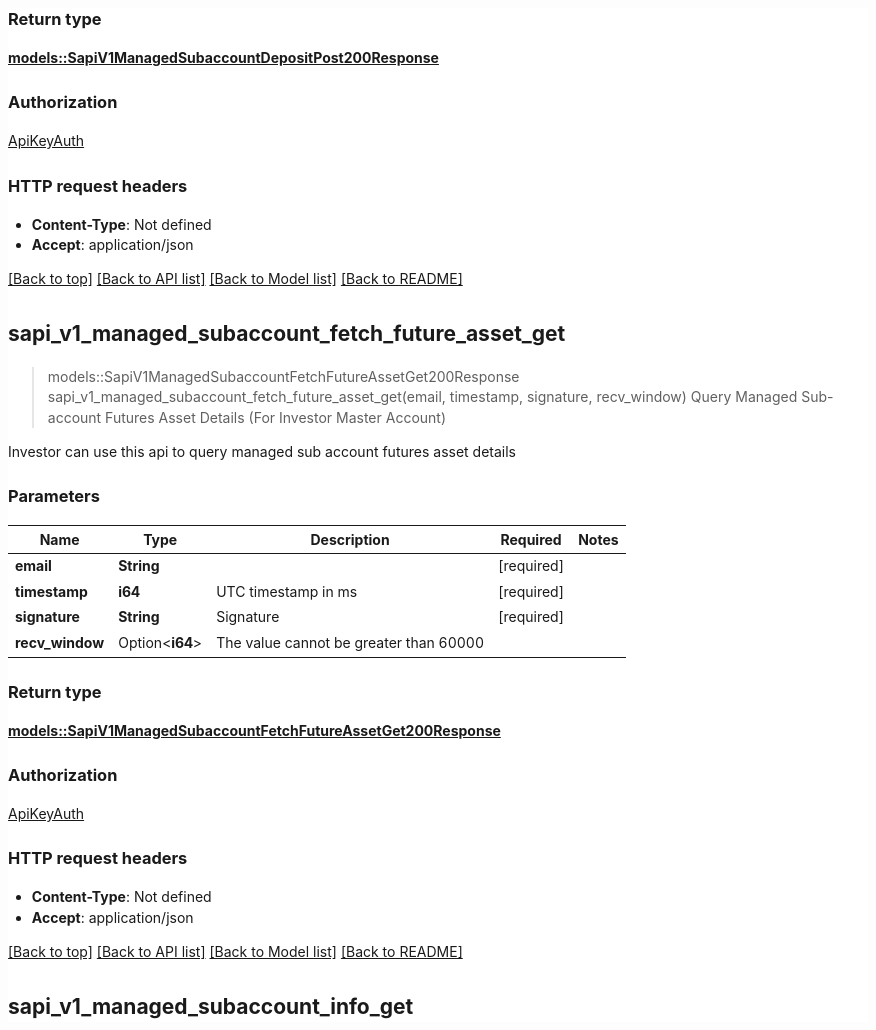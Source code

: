 ### Return type

[**models::SapiV1ManagedSubaccountDepositPost200Response**](_sapi_v1_managed_subaccount_deposit_post_200_response.md)

### Authorization

[ApiKeyAuth](../README.md#ApiKeyAuth)

### HTTP request headers

- **Content-Type**: Not defined
- **Accept**: application/json

[[Back to top]](#) [[Back to API list]](../README.md#documentation-for-api-endpoints) [[Back to Model list]](../README.md#documentation-for-models) [[Back to README]](../README.md)


## sapi_v1_managed_subaccount_fetch_future_asset_get

> models::SapiV1ManagedSubaccountFetchFutureAssetGet200Response sapi_v1_managed_subaccount_fetch_future_asset_get(email, timestamp, signature, recv_window)
Query Managed Sub-account Futures Asset Details (For Investor Master Account)

Investor can use this api to query managed sub account futures asset details

### Parameters


Name | Type | Description  | Required | Notes
------------- | ------------- | ------------- | ------------- | -------------
**email** | **String** |  | [required] |
**timestamp** | **i64** | UTC timestamp in ms | [required] |
**signature** | **String** | Signature | [required] |
**recv_window** | Option<**i64**> | The value cannot be greater than 60000 |  |

### Return type

[**models::SapiV1ManagedSubaccountFetchFutureAssetGet200Response**](_sapi_v1_managed_subaccount_fetch_future_asset_get_200_response.md)

### Authorization

[ApiKeyAuth](../README.md#ApiKeyAuth)

### HTTP request headers

- **Content-Type**: Not defined
- **Accept**: application/json

[[Back to top]](#) [[Back to API list]](../README.md#documentation-for-api-endpoints) [[Back to Model list]](../README.md#documentation-for-models) [[Back to README]](../README.md)


## sapi_v1_managed_subaccount_info_get
